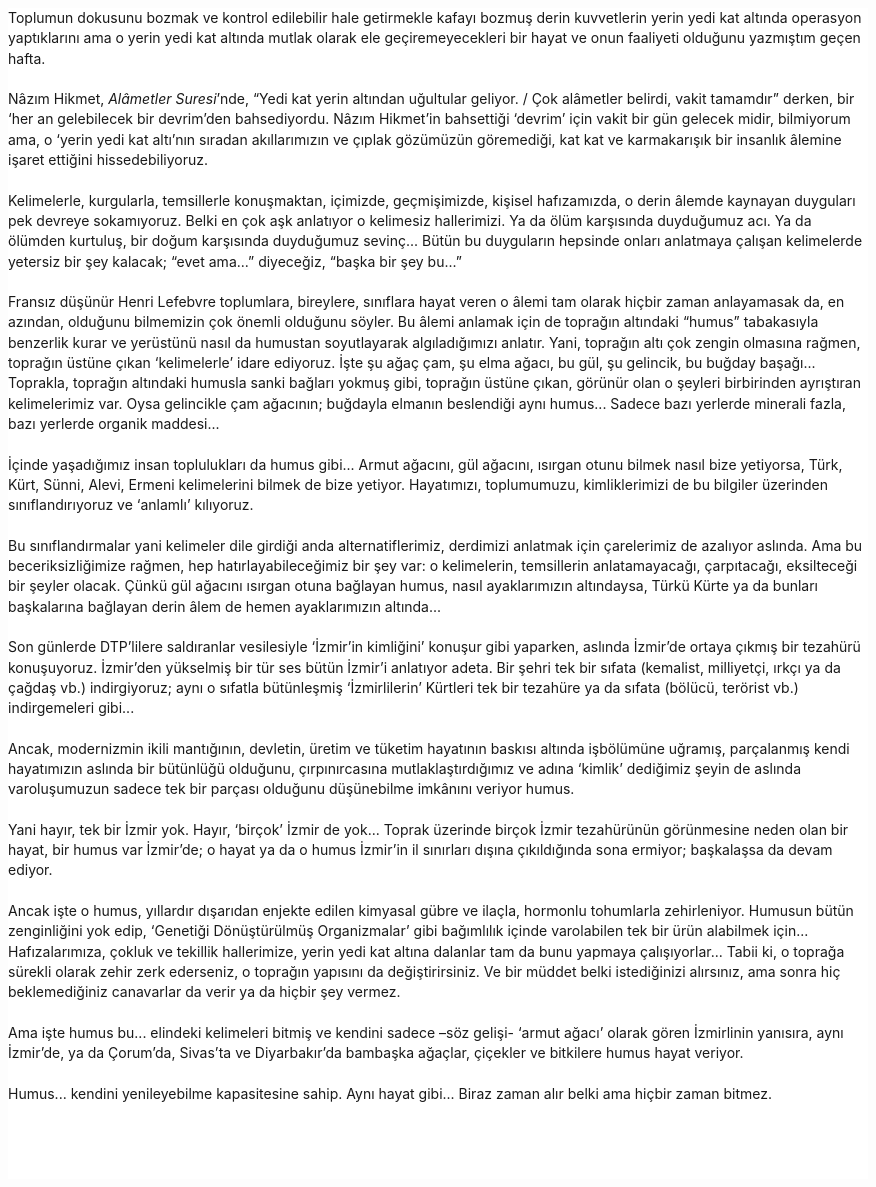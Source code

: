  <p>Toplumun dokusunu bozmak ve kontrol edilebilir hale getirmekle kafayı bozmuş derin kuvvetlerin yerin yedi kat altında operasyon yaptıklarını ama o yerin yedi kat altında mutlak olarak ele geçiremeyecekleri bir hayat ve onun faaliyeti olduğunu yazmıştım geçen hafta. <br/><br/>Nâzım Hikmet, <i>Alâmetler Suresi</i>’nde, “Yedi kat yerin altından uğultular geliyor. / Çok alâmetler belirdi, vakit tamamdır” derken, bir ‘her an gelebilecek bir devrim’den bahsediyordu. Nâzım Hikmet’in bahsettiği ‘devrim’ için vakit bir gün gelecek midir, bilmiyorum ama, o ‘yerin yedi kat altı’nın sıradan akıllarımızın ve çıplak gözümüzün göremediği, kat kat ve karmakarışık bir insanlık âlemine işaret ettiğini hissedebiliyoruz. <br/><br/>Kelimelerle, kurgularla, temsillerle konuşmaktan, içimizde, geçmişimizde, kişisel hafızamızda, o derin âlemde kaynayan duyguları pek devreye sokamıyoruz. Belki en çok aşk anlatıyor o kelimesiz hallerimizi. Ya da ölüm karşısında duyduğumuz acı. Ya da ölümden kurtuluş, bir doğum karşısında duyduğumuz sevinç... Bütün bu duyguların hepsinde onları anlatmaya çalışan kelimelerde yetersiz bir şey kalacak; “evet ama...” diyeceğiz, “başka bir şey bu...” <br/><br/>Fransız düşünür Henri Lefebvre toplumlara, bireylere, sınıflara hayat veren o âlemi tam olarak hiçbir zaman anlayamasak da, en azından, olduğunu bilmemizin çok önemli olduğunu söyler. Bu âlemi anlamak için de toprağın altındaki “humus” tabakasıyla benzerlik kurar ve yerüstünü nasıl da humustan soyutlayarak algıladığımızı anlatır. Yani, toprağın altı çok zengin olmasına rağmen, toprağın üstüne çıkan ‘kelimelerle’ idare ediyoruz. İşte şu ağaç çam, şu elma ağacı, bu gül, şu gelincik, bu buğday başağı... Toprakla, toprağın altındaki humusla sanki bağları yokmuş gibi, toprağın üstüne çıkan, görünür olan o şeyleri birbirinden ayrıştıran kelimelerimiz var. Oysa gelincikle çam ağacının; buğdayla elmanın beslendiği aynı humus... Sadece bazı yerlerde minerali fazla, bazı yerlerde organik maddesi... <br/><br/>İçinde yaşadığımız insan toplulukları da humus gibi... Armut ağacını, gül ağacını, ısırgan otunu bilmek nasıl bize yetiyorsa, Türk, Kürt, Sünni, Alevi, Ermeni kelimelerini bilmek de bize yetiyor. Hayatımızı, toplumumuzu, kimliklerimizi de bu bilgiler üzerinden sınıflandırıyoruz ve ‘anlamlı’ kılıyoruz. <br/><br/>Bu sınıflandırmalar yani kelimeler dile girdiği anda alternatiflerimiz, derdimizi anlatmak için çarelerimiz de azalıyor aslında. Ama bu beceriksizliğimize rağmen, hep hatırlayabileceğimiz bir şey var: o kelimelerin, temsillerin anlatamayacağı, çarpıtacağı, eksilteceği bir şeyler olacak. Çünkü gül ağacını ısırgan otuna bağlayan humus, nasıl ayaklarımızın altındaysa, Türkü Kürte ya da bunları başkalarına bağlayan derin âlem de hemen ayaklarımızın altında... <br/><br/>Son günlerde DTP’lilere saldıranlar vesilesiyle ‘İzmir’in kimliğini’ konuşur gibi yaparken, aslında İzmir’de ortaya çıkmış bir tezahürü konuşuyoruz. İzmir’den yükselmiş bir tür ses bütün İzmir’i anlatıyor adeta. Bir şehri tek bir sıfata (kemalist, milliyetçi, ırkçı ya da çağdaş vb.) indirgiyoruz; aynı o sıfatla bütünleşmiş ‘İzmirlilerin’ Kürtleri tek bir tezahüre ya da sıfata (bölücü, terörist vb.) indirgemeleri gibi... <br/><br/>Ancak, modernizmin ikili mantığının, devletin, üretim ve tüketim hayatının baskısı altında işbölümüne uğramış, parçalanmış kendi hayatımızın aslında bir bütünlüğü olduğunu, çırpınırcasına mutlaklaştırdığımız ve adına ‘kimlik’ dediğimiz şeyin de aslında varoluşumuzun sadece tek bir parçası olduğunu düşünebilme imkânını veriyor humus. <br/><br/>Yani hayır, tek bir İzmir yok. Hayır, ‘birçok’ İzmir de yok... Toprak üzerinde birçok İzmir tezahürünün görünmesine neden olan bir hayat, bir humus var İzmir’de; o hayat ya da o humus İzmir’in il sınırları dışına çıkıldığında sona ermiyor; başkalaşsa da devam ediyor. <br/><br/>Ancak işte o humus, yıllardır dışarıdan enjekte edilen kimyasal gübre ve ilaçla, hormonlu tohumlarla zehirleniyor. Humusun bütün zenginliğini yok edip, ‘Genetiği Dönüştürülmüş Organizmalar’ gibi bağımlılık içinde varolabilen tek bir ürün alabilmek için... Hafızalarımıza, çokluk ve tekillik hallerimize, yerin yedi kat altına dalanlar tam da bunu yapmaya çalışıyorlar... Tabii ki, o toprağa sürekli olarak zehir zerk ederseniz, o toprağın yapısını da değiştirirsiniz. Ve bir müddet belki istediğinizi alırsınız, ama sonra hiç beklemediğiniz canavarlar da verir ya da hiçbir şey vermez. <br/><br/>Ama işte humus bu... elindeki kelimeleri bitmiş ve kendini sadece –söz gelişi- ‘armut ağacı’ olarak gören İzmirlinin yanısıra, aynı İzmir’de, ya da Çorum’da, Sivas’ta ve Diyarbakır’da bambaşka ağaçlar, çiçekler ve bitkilere humus hayat veriyor. <br/><br/>Humus... kendini yenileyebilme kapasitesine sahip. Aynı hayat gibi... Biraz zaman alır belki ama hiçbir zaman bitmez.</p>
<br/>
<br/>
<br/>
